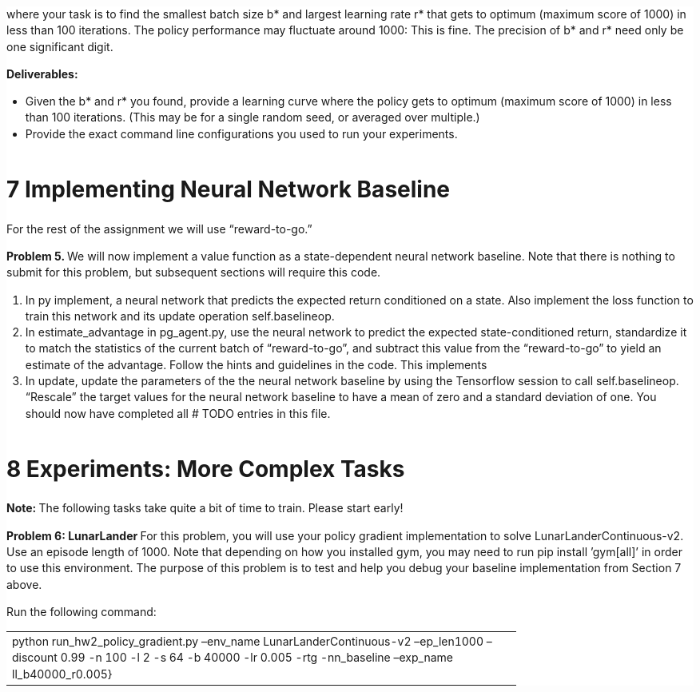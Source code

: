 where your task is to find the smallest batch size b* and largest learning rate r* that gets to optimum (maximum score of 1000) in less than 100 iterations. The policy performance may fluctuate around 1000: This is fine. The precision of b* and r* need only be one significant digit.

<strong>Deliverables:</strong>

<ul>

 <li>Given the b* and r* you found, provide a learning curve where the policy gets to optimum (maximum score of 1000) in less than 100 iterations. (This may be for a single random seed, or averaged over multiple.)</li>

 <li>Provide the exact command line configurations you used to run your experiments.</li>

</ul>

<h1>7         Implementing Neural Network Baseline</h1>

For the rest of the assignment we will use “reward-to-go.”

<strong>Problem 5. </strong>We will now implement a value function as a state-dependent neural network baseline. Note that there is nothing to submit for this problem, but subsequent sections will require this code.

<ol>

 <li>In py implement, a neural network that predicts the expected return conditioned on a state. Also implement the loss function to train this network and its update operation self.baselineop.</li>

 <li>In estimate_advantage in pg_agent.py, use the neural network to predict the expected state-conditioned return, standardize it to match the statistics of the current batch of “reward-to-go”, and subtract this value from the “reward-to-go” to yield an estimate of the advantage. Follow the hints and guidelines in the code. This implements</li>

 <li>In update, update the parameters of the the neural network baseline by using the Tensorflow session to call self.baselineop. “Rescale” the target values for the neural network baseline to have a mean of zero and a standard deviation of one. You should now have completed all # TODO entries in this file.</li>

</ol>

<h1>8         Experiments: More Complex Tasks</h1>

<strong>Note: </strong>The following tasks take quite a bit of time to train. Please start early!

<strong>Problem 6: LunarLander </strong>For this problem, you will use your policy gradient implementation to solve LunarLanderContinuous-v2. Use an episode length of 1000. Note that depending on how you installed gym, you may need to run pip install ’gym[all]’ in order to use this environment. The purpose of this problem is to test and help you debug your baseline implementation from Section 7 above.

Run the following command:

<table width="624">

 <tbody>

  <tr>

   <td width="624">python run_hw2_policy_gradient.py –env_name LunarLanderContinuous-v2 –ep_len1000 –discount 0.99 -n 100 -l 2 -s 64 -b 40000 -lr 0.005 -rtg          -nn_baseline –exp_name ll_b40000_r0.005}</td>
